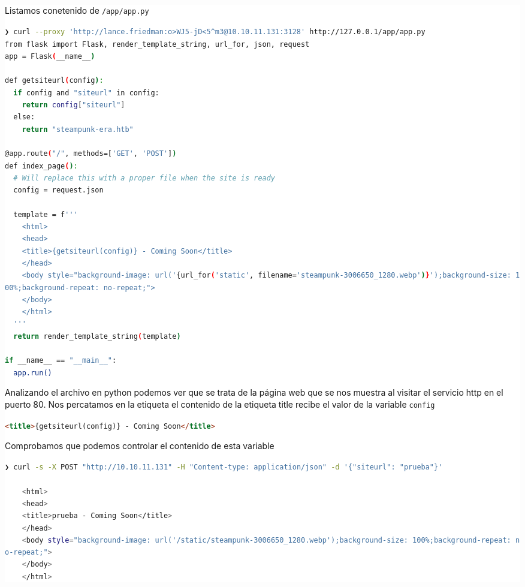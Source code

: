 Listamos conetenido de `/app/app.py`

```bash
❯ curl --proxy 'http://lance.friedman:o>WJ5-jD<5^m3@10.10.11.131:3128' http://127.0.0.1/app/app.py
from flask import Flask, render_template_string, url_for, json, request
app = Flask(__name__)

def getsiteurl(config):
  if config and "siteurl" in config:
    return config["siteurl"]
  else:
    return "steampunk-era.htb"

@app.route("/", methods=['GET', 'POST'])
def index_page():
  # Will replace this with a proper file when the site is ready
  config = request.json

  template = f'''
    <html>
    <head>
    <title>{getsiteurl(config)} - Coming Soon</title>
    </head>
    <body style="background-image: url('{url_for('static', filename='steampunk-3006650_1280.webp')}');background-size: 100%;background-repeat: no-repeat;"> 
    </body>
    </html>
  '''
  return render_template_string(template)

if __name__ == "__main__":
  app.run()
```

Analizando el archivo en python podemos ver que se trata de la página web que se nos muestra al visitar el servicio http en el puerto 80. Nos percatamos en la etiqueta el contenido de la etiqueta title recibe el valor de la variable `config`

```html
<title>{getsiteurl(config)} - Coming Soon</title>
```
Comprobamos que podemos controlar el contenido de esta variable

```bash
❯ curl -s -X POST "http://10.10.11.131" -H "Content-type: application/json" -d '{"siteurl": "prueba"}'

    <html>
    <head>
    <title>prueba - Coming Soon</title>
    </head>
    <body style="background-image: url('/static/steampunk-3006650_1280.webp');background-size: 100%;background-repeat: no-repeat;"> 
    </body>
    </html>
```
